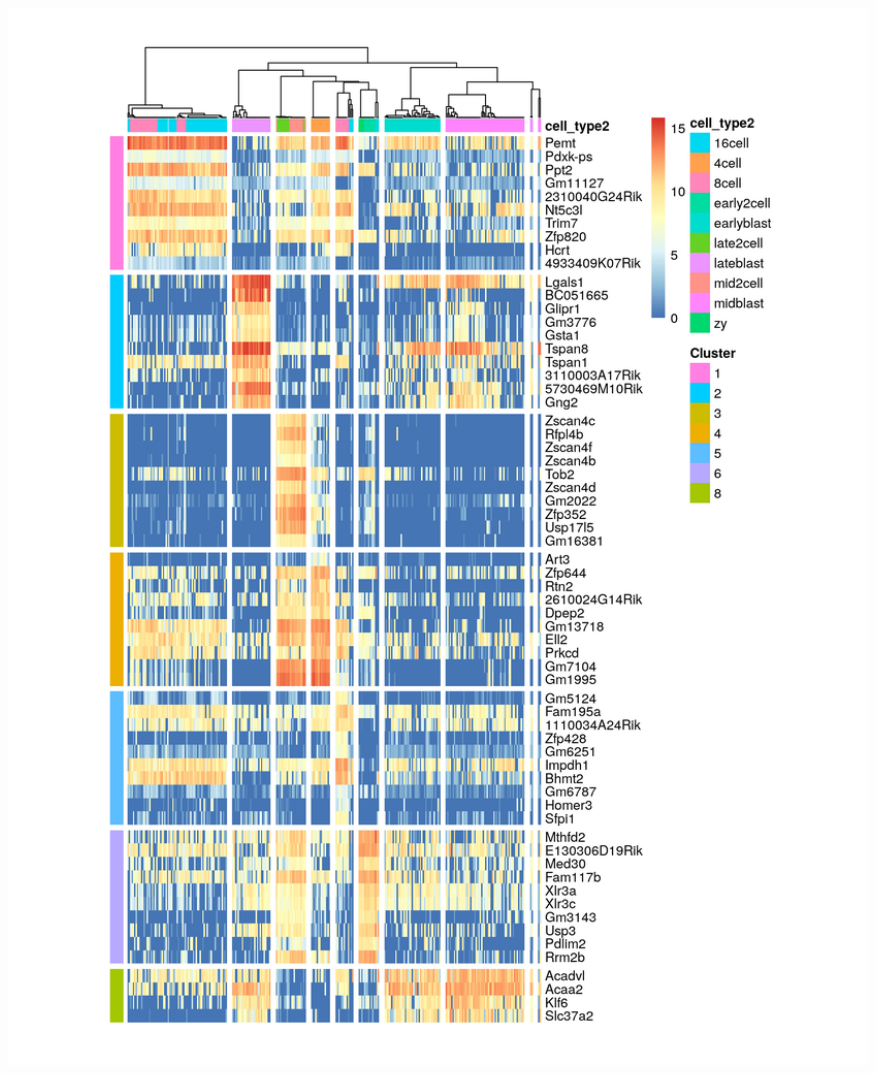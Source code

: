 <img src="18-clustering_files/figure-html/unnamed-chunk-12-1.png" width="672" style="display: block; margin: auto;" />
